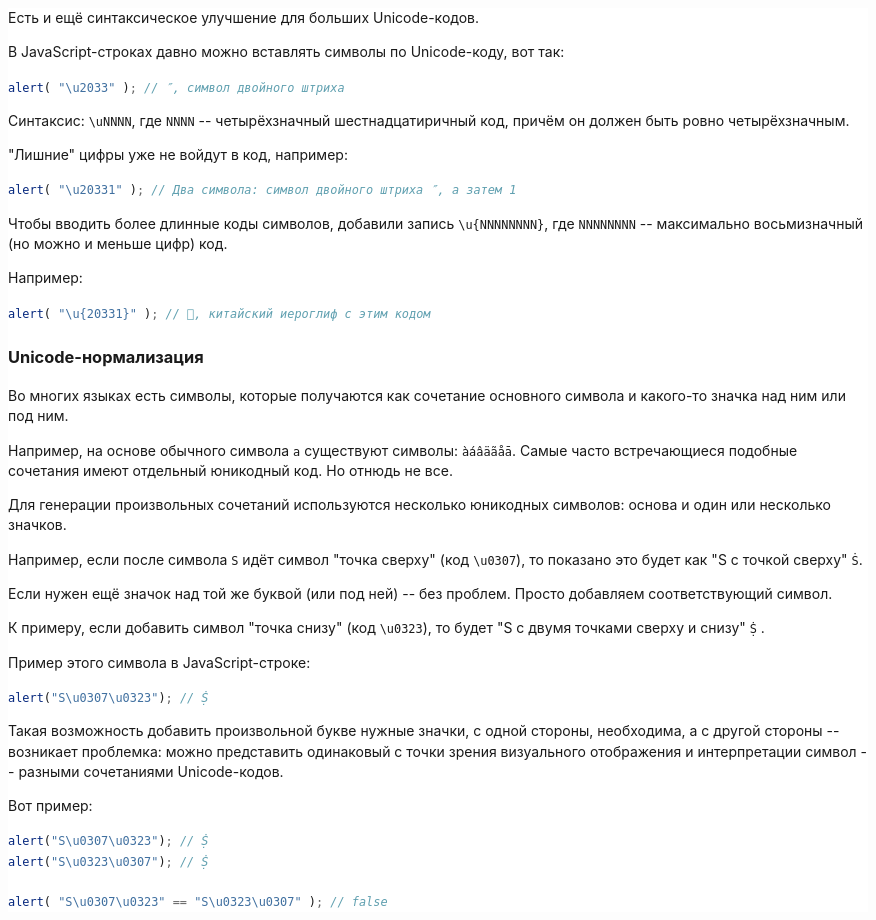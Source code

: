 Есть и ещё синтаксическое улучшение для больших Unicode-кодов.

В JavaScript-строках давно можно вставлять символы по Unicode-коду, вот так:

```js run
alert( "\u2033" ); // ″, символ двойного штриха
```

Синтаксис: `\uNNNN`, где `NNNN` -- четырёхзначный шестнадцатиричный код, причём он должен быть ровно четырёхзначным.

"Лишние" цифры уже не войдут в код, например:

```js run
alert( "\u20331" ); // Два символа: символ двойного штриха ″, а затем 1
```

Чтобы вводить более длинные коды символов, добавили запись `\u{NNNNNNNN}`, где `NNNNNNNN` -- максимально восьмизначный (но можно и меньше цифр) код.

Например:

```js run
alert( "\u{20331}" ); // 𠌱, китайский иероглиф с этим кодом
```

### Unicode-нормализация

Во многих языках есть символы, которые получаются как сочетание основного символа и какого-то значка над ним или под ним.

Например, на основе обычного символа `a` существуют символы: `àáâäãåā`. Самые часто встречающиеся подобные сочетания имеют отдельный юникодный код. Но отнюдь не все.

Для генерации произвольных сочетаний используются несколько юникодных символов: основа и один или несколько значков.

Например, если после символа `S` идёт символ "точка сверху" (код `\u0307`), то показано это будет как "S с точкой сверху" `Ṡ`.

Если нужен ещё значок над той же буквой (или под ней) -- без проблем. Просто добавляем соответствующий символ.

К примеру, если добавить символ "точка снизу" (код `\u0323`), то будет "S с двумя точками сверху и снизу" `Ṩ` .

Пример этого символа в JavaScript-строке:

```js run
alert("S\u0307\u0323"); // Ṩ
```

Такая возможность добавить произвольной букве нужные значки, с одной стороны, необходима, а с другой стороны -- возникает проблемка: можно представить одинаковый с точки зрения визуального отображения и интерпретации символ -- разными сочетаниями Unicode-кодов.

Вот пример:
```js run
alert("S\u0307\u0323"); // Ṩ
alert("S\u0323\u0307"); // Ṩ

alert( "S\u0307\u0323" == "S\u0323\u0307" ); // false
```
